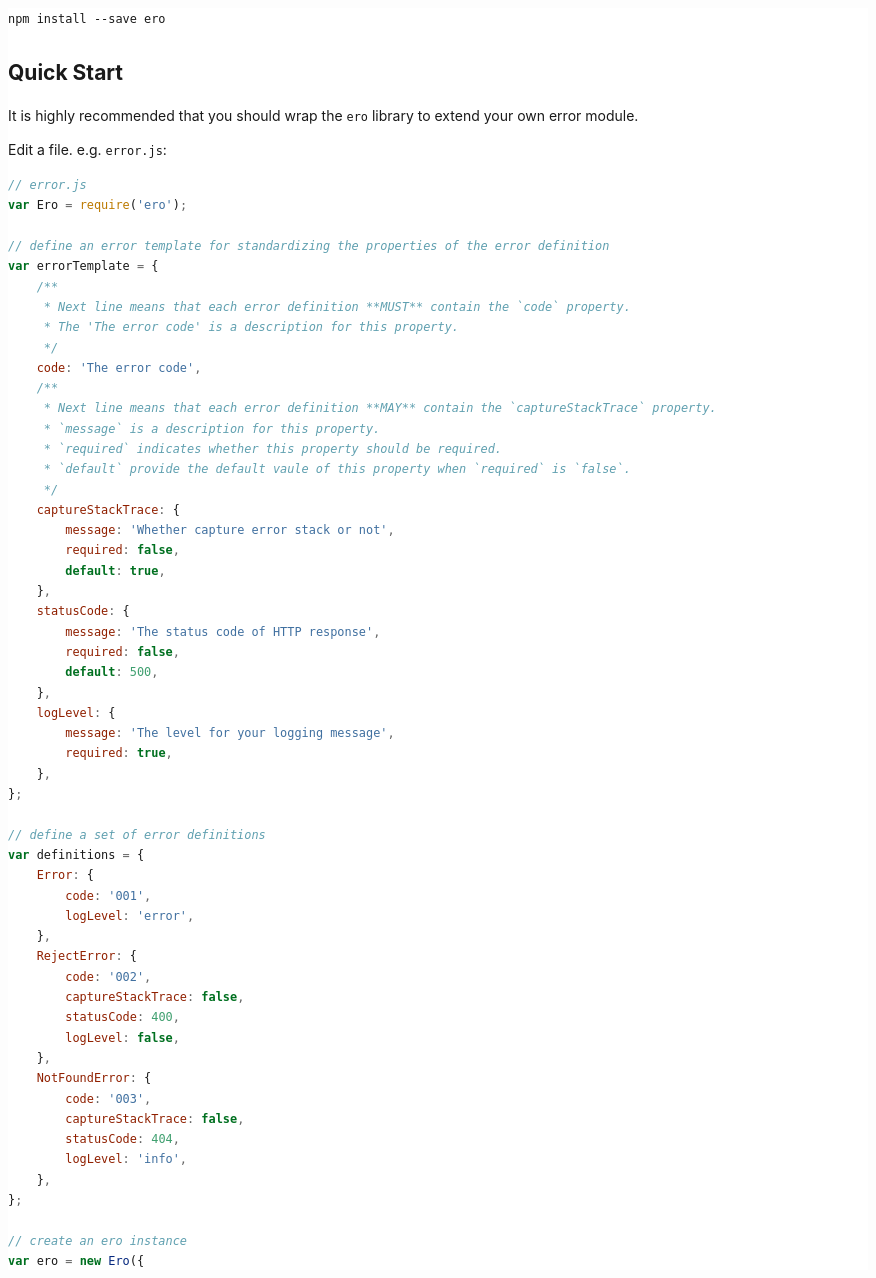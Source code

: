 `npm install --save ero`

<a name="quick-start"></a>
## Quick Start

It is highly recommended that you should wrap the `ero` library to extend your own error module.

Edit a file. e.g. `error.js`:

```js
// error.js
var Ero = require('ero');

// define an error template for standardizing the properties of the error definition
var errorTemplate = {
    /**
     * Next line means that each error definition **MUST** contain the `code` property.
     * The 'The error code' is a description for this property.
     */
    code: 'The error code',
    /**
     * Next line means that each error definition **MAY** contain the `captureStackTrace` property.
     * `message` is a description for this property.
     * `required` indicates whether this property should be required.
     * `default` provide the default vaule of this property when `required` is `false`.
     */
    captureStackTrace: {
        message: 'Whether capture error stack or not',
        required: false,
        default: true,
    },
    statusCode: {
        message: 'The status code of HTTP response',
        required: false,
        default: 500,
    },
    logLevel: {
        message: 'The level for your logging message',
        required: true,
    },
};

// define a set of error definitions
var definitions = {
    Error: {
        code: '001',
        logLevel: 'error',
    },
    RejectError: {
        code: '002',
        captureStackTrace: false,
        statusCode: 400,
        logLevel: false,
    },
    NotFoundError: {
        code: '003',
        captureStackTrace: false,
        statusCode: 404,
        logLevel: 'info',
    },
};

// create an ero instance
var ero = new Ero({
```